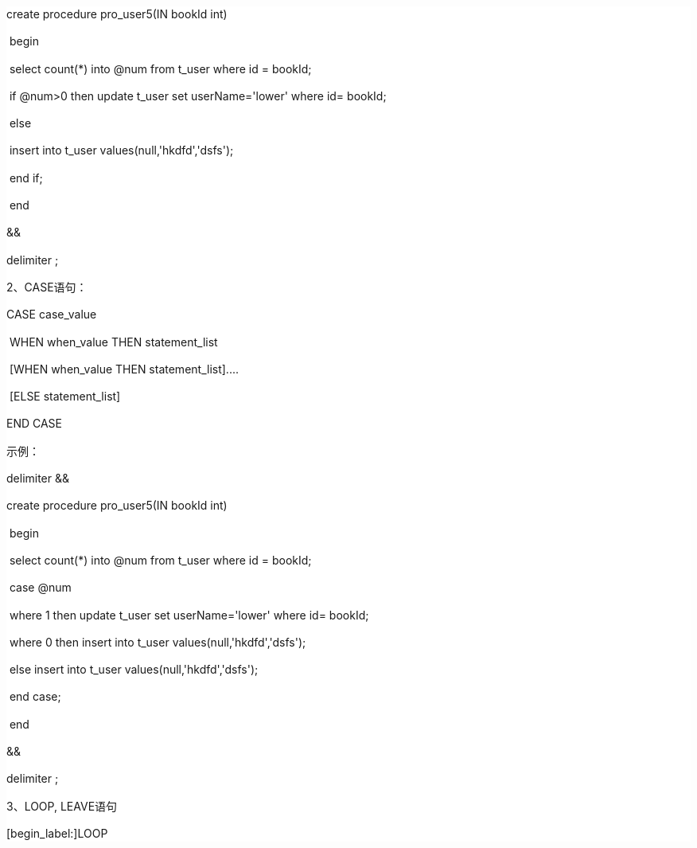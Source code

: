 create procedure pro_user5(IN bookId int)

​       begin

​       select count(*) into @num from t_user where id = bookId;

​       if @num>0 then update t_user set userName='lower' where id= bookId;

​       else

​          insert into t_user values(null,'hkdfd','dsfs');

​        end if;

​       end

&&

delimiter ;

 

2、CASE语句：

CASE case_value

​    WHEN when_value THEN statement_list

​    [WHEN when_value THEN statement_list]....

​    [ELSE statement_list]

END CASE

 

示例：

delimiter &&

create procedure pro_user5(IN bookId int)

​       begin

​       select count(*) into @num from t_user where id = bookId;

​       case @num

​            where 1 then update t_user set userName='lower' where id= bookId;

​            where 0 then insert into t_user values(null,'hkdfd','dsfs');

​            else insert into t_user values(null,'hkdfd','dsfs');

​       end case;

​       end

&&

delimiter ;

 

3、LOOP, LEAVE语句

[begin_label:]LOOP
